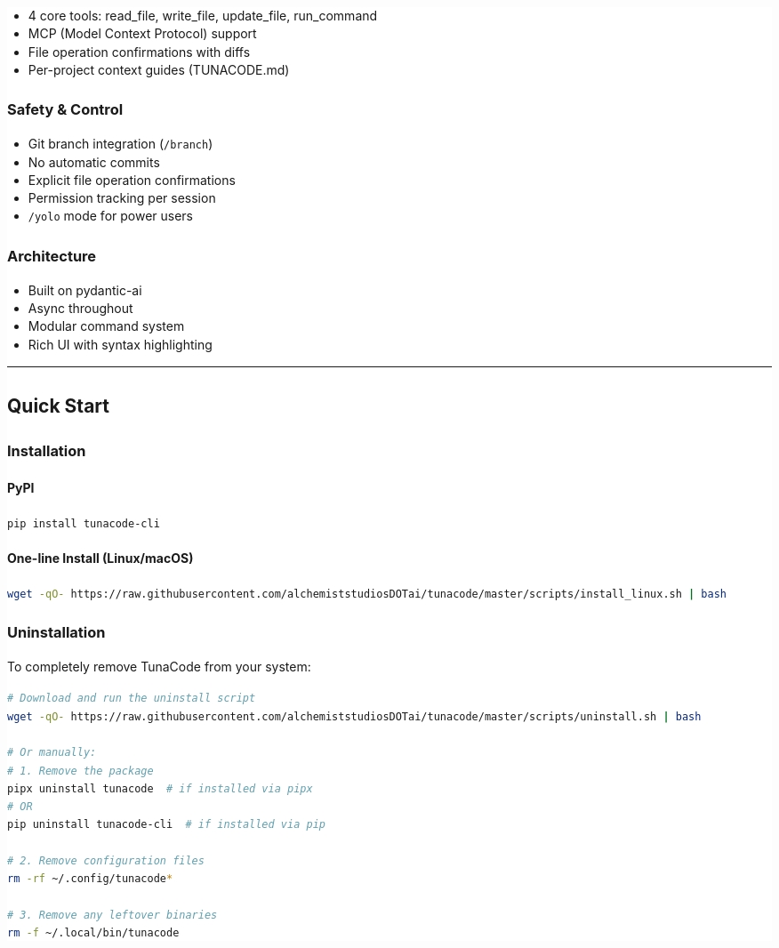 - 4 core tools: read_file, write_file, update_file, run_command
- MCP (Model Context Protocol) support
- File operation confirmations with diffs
- Per-project context guides (TUNACODE.md)

</td>
<td width="50%">

### **Safety & Control**

- Git branch integration (`/branch`)
- No automatic commits
- Explicit file operation confirmations
- Permission tracking per session
- `/yolo` mode for power users

### **Architecture**

- Built on pydantic-ai
- Async throughout
- Modular command system
- Rich UI with syntax highlighting

</td>
</tr>
</table>

---

## Quick Start

### Installation

#### PyPI

```bash
pip install tunacode-cli
```

#### One-line Install (Linux/macOS)

```bash
wget -qO- https://raw.githubusercontent.com/alchemiststudiosDOTai/tunacode/master/scripts/install_linux.sh | bash
```

### Uninstallation

To completely remove TunaCode from your system:

```bash
# Download and run the uninstall script
wget -qO- https://raw.githubusercontent.com/alchemiststudiosDOTai/tunacode/master/scripts/uninstall.sh | bash

# Or manually:
# 1. Remove the package
pipx uninstall tunacode  # if installed via pipx
# OR
pip uninstall tunacode-cli  # if installed via pip

# 2. Remove configuration files
rm -rf ~/.config/tunacode*

# 3. Remove any leftover binaries
rm -f ~/.local/bin/tunacode
```